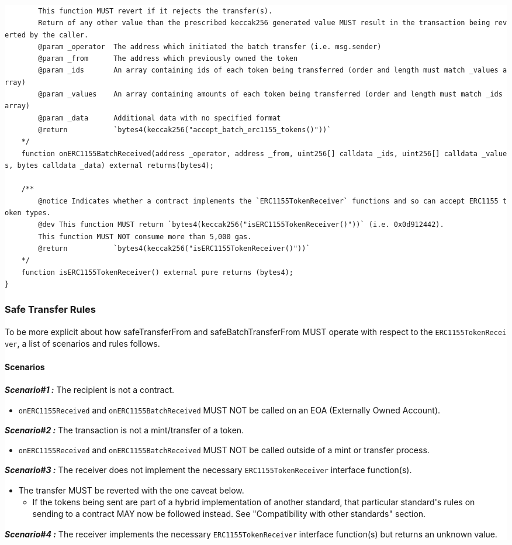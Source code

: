 ```text
        This function MUST revert if it rejects the transfer(s).
        Return of any other value than the prescribed keccak256 generated value MUST result in the transaction being reverted by the caller.
        @param _operator  The address which initiated the batch transfer (i.e. msg.sender)
        @param _from      The address which previously owned the token
        @param _ids       An array containing ids of each token being transferred (order and length must match _values array)
        @param _values    An array containing amounts of each token being transferred (order and length must match _ids array)
        @param _data      Additional data with no specified format
        @return           `bytes4(keccak256("accept_batch_erc1155_tokens()"))`
    */
    function onERC1155BatchReceived(address _operator, address _from, uint256[] calldata _ids, uint256[] calldata _values, bytes calldata _data) external returns(bytes4);

    /**
        @notice Indicates whether a contract implements the `ERC1155TokenReceiver` functions and so can accept ERC1155 token types.
        @dev This function MUST return `bytes4(keccak256("isERC1155TokenReceiver()"))` (i.e. 0x0d912442). 
        This function MUST NOT consume more than 5,000 gas.                  
        @return           `bytes4(keccak256("isERC1155TokenReceiver()"))`
    */
    function isERC1155TokenReceiver() external pure returns (bytes4);
}
```

### Safe Transfer Rules

To be more explicit about how safeTransferFrom and safeBatchTransferFrom MUST operate with respect to the `ERC1155TokenReceiver`, a list of scenarios and rules follows.

#### Scenarios

_**Scenario\#1 :**_ The recipient is not a contract.

* `onERC1155Received` and `onERC1155BatchReceived` MUST NOT be called on an EOA \(Externally Owned Account\).

_**Scenario\#2 :**_ The transaction is not a mint/transfer of a token.

* `onERC1155Received` and `onERC1155BatchReceived` MUST NOT be called outside of a mint or transfer process.

_**Scenario\#3 :**_ The receiver does not implement the necessary `ERC1155TokenReceiver` interface function\(s\).

* The transfer MUST be reverted with the one caveat below.
  * If the tokens being sent are part of a hybrid implementation of another standard, that particular standard's rules on sending to a contract MAY now be followed instead. See "Compatibility with other standards" section.

_**Scenario\#4 :**_ The receiver implements the necessary `ERC1155TokenReceiver` interface function\(s\) but returns an unknown value.

